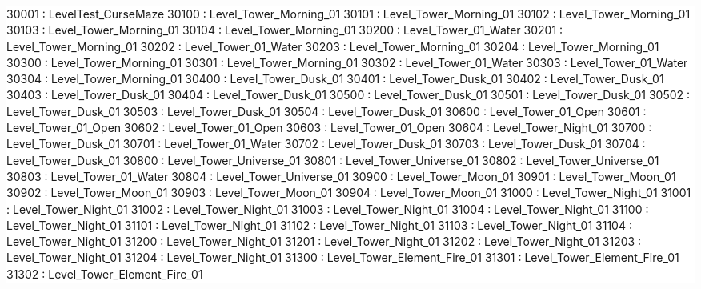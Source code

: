 30001 : LevelTest_CurseMaze
30100 : Level_Tower_Morning_01
30101 : Level_Tower_Morning_01
30102 : Level_Tower_Morning_01
30103 : Level_Tower_Morning_01
30104 : Level_Tower_Morning_01
30200 : Level_Tower_01_Water
30201 : Level_Tower_Morning_01
30202 : Level_Tower_01_Water
30203 : Level_Tower_Morning_01
30204 : Level_Tower_Morning_01
30300 : Level_Tower_Morning_01
30301 : Level_Tower_Morning_01
30302 : Level_Tower_01_Water
30303 : Level_Tower_01_Water
30304 : Level_Tower_Morning_01
30400 : Level_Tower_Dusk_01
30401 : Level_Tower_Dusk_01
30402 : Level_Tower_Dusk_01
30403 : Level_Tower_Dusk_01
30404 : Level_Tower_Dusk_01
30500 : Level_Tower_Dusk_01
30501 : Level_Tower_Dusk_01
30502 : Level_Tower_Dusk_01
30503 : Level_Tower_Dusk_01
30504 : Level_Tower_Dusk_01
30600 : Level_Tower_01_Open
30601 : Level_Tower_01_Open
30602 : Level_Tower_01_Open
30603 : Level_Tower_01_Open
30604 : Level_Tower_Night_01
30700 : Level_Tower_Dusk_01
30701 : Level_Tower_01_Water
30702 : Level_Tower_Dusk_01
30703 : Level_Tower_Dusk_01
30704 : Level_Tower_Dusk_01
30800 : Level_Tower_Universe_01
30801 : Level_Tower_Universe_01
30802 : Level_Tower_Universe_01
30803 : Level_Tower_01_Water
30804 : Level_Tower_Universe_01
30900 : Level_Tower_Moon_01
30901 : Level_Tower_Moon_01
30902 : Level_Tower_Moon_01
30903 : Level_Tower_Moon_01
30904 : Level_Tower_Moon_01
31000 : Level_Tower_Night_01
31001 : Level_Tower_Night_01
31002 : Level_Tower_Night_01
31003 : Level_Tower_Night_01
31004 : Level_Tower_Night_01
31100 : Level_Tower_Night_01
31101 : Level_Tower_Night_01
31102 : Level_Tower_Night_01
31103 : Level_Tower_Night_01
31104 : Level_Tower_Night_01
31200 : Level_Tower_Night_01
31201 : Level_Tower_Night_01
31202 : Level_Tower_Night_01
31203 : Level_Tower_Night_01
31204 : Level_Tower_Night_01
31300 : Level_Tower_Element_Fire_01
31301 : Level_Tower_Element_Fire_01
31302 : Level_Tower_Element_Fire_01